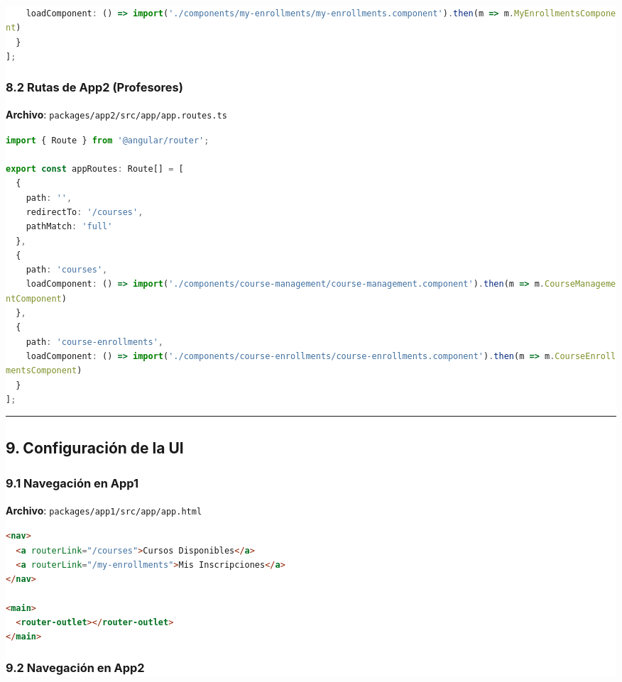 ```typescript
    loadComponent: () => import('./components/my-enrollments/my-enrollments.component').then(m => m.MyEnrollmentsComponent)
  }
];
```

### 8.2 Rutas de App2 (Profesores)

**Archivo**: `packages/app2/src/app/app.routes.ts`

```typescript
import { Route } from '@angular/router';

export const appRoutes: Route[] = [
  { 
    path: '', 
    redirectTo: '/courses', 
    pathMatch: 'full' 
  },
  { 
    path: 'courses', 
    loadComponent: () => import('./components/course-management/course-management.component').then(m => m.CourseManagementComponent)
  },
  { 
    path: 'course-enrollments', 
    loadComponent: () => import('./components/course-enrollments/course-enrollments.component').then(m => m.CourseEnrollmentsComponent)
  }
];
```

---

## 9. Configuración de la UI

### 9.1 Navegación en App1

**Archivo**: `packages/app1/src/app/app.html`

```html
<nav>
  <a routerLink="/courses">Cursos Disponibles</a>
  <a routerLink="/my-enrollments">Mis Inscripciones</a>
</nav>

<main>
  <router-outlet></router-outlet>
</main>
```

### 9.2 Navegación en App2
